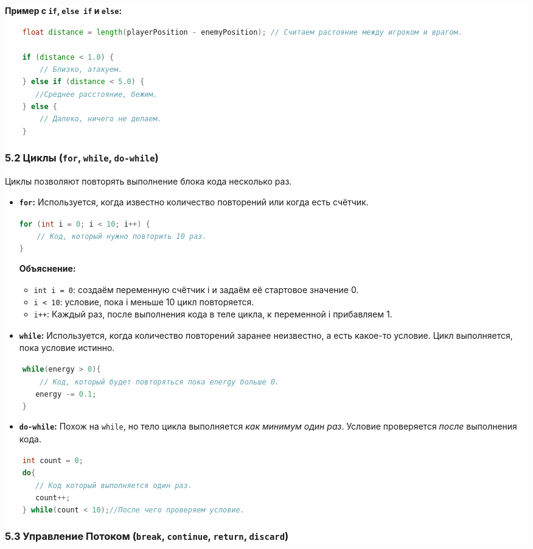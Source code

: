 **Пример с `if`, `else if` и `else`:**

```glsl
    float distance = length(playerPosition - enemyPosition); // Считаем растояние между игроком и врагом.

    if (distance < 1.0) {
        // Близко, атакуем.
    } else if (distance < 5.0) {
       //Среднее расстояние, бежим.
    } else {
        // Далеко, ничего не делаем.
    }
```

### 5.2 Циклы (`for`, `while`, `do-while`)

Циклы позволяют повторять выполнение блока кода несколько раз.

*   **`for`:** Используется, когда известно количество повторений или когда есть счётчик.
    
    ```glsl
    for (int i = 0; i < 10; i++) {
        // Код, который нужно повторить 10 раз.
    }
    ```

    **Объяснение:**
    * `int i = 0`: создаём переменную счётчик i и задаём её стартовое значение 0.
    * `i < 10`: условие, пока i меньше 10 цикл повторяется.
    * `i++`: Каждый раз, после выполнения кода в теле цикла, к переменной i прибавляем 1.

*   **`while`:** Используется, когда количество повторений заранее неизвестно, а есть какое-то условие. Цикл выполняется, пока условие истинно.

```glsl
    while(energy > 0){
        // Код, который будет повторяться пока energy больше 0.
       energy -= 0.1;
    }
```

*   **`do-while`:** Похож на `while`, но тело цикла выполняется *как минимум один раз*. Условие проверяется *после* выполнения кода.

```glsl
    int count = 0;
    do{
       // Код который выполняется один раз.
       count++;
    } while(count < 10);//После чего проверяем условие.
```

### 5.3 Управление Потоком (`break`, `continue`, `return`, `discard`)
